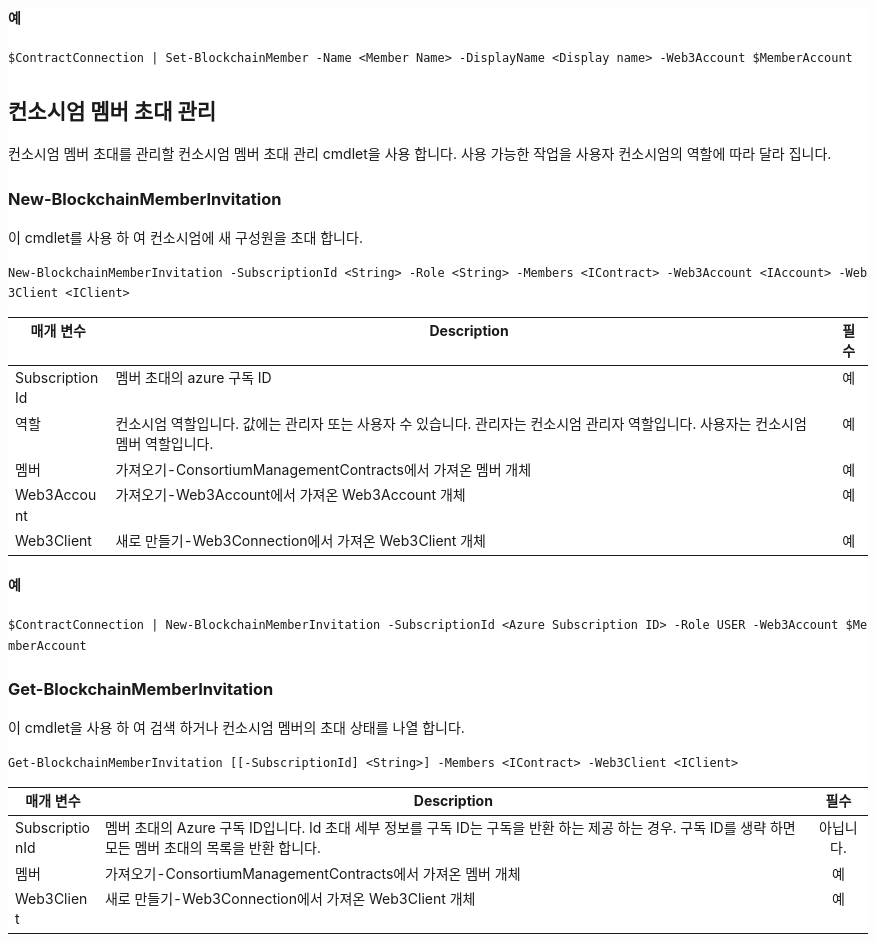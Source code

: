 #### <a name="example"></a>예

```powershell-interactive
$ContractConnection | Set-BlockchainMember -Name <Member Name> -DisplayName <Display name> -Web3Account $MemberAccount
```

## <a name="manage-the-consortium-members-invitations"></a>컨소시엄 멤버 초대 관리

컨소시엄 멤버 초대를 관리할 컨소시엄 멤버 초대 관리 cmdlet을 사용 합니다. 사용 가능한 작업을 사용자 컨소시엄의 역할에 따라 달라 집니다.

### <a name="new-blockchainmemberinvitation"></a>New-BlockchainMemberInvitation

이 cmdlet를 사용 하 여 컨소시엄에 새 구성원을 초대 합니다.

`New-BlockchainMemberInvitation -SubscriptionId <String> -Role <String> -Members <IContract>
 -Web3Account <IAccount> -Web3Client <IClient>`

| 매개 변수 | Description | 필수 |
|-----------|-------------|:--------:|
| SubscriptionId | 멤버 초대의 azure 구독 ID | 예 |
| 역할 | 컨소시엄 역할입니다. 값에는 관리자 또는 사용자 수 있습니다. 관리자는 컨소시엄 관리자 역할입니다. 사용자는 컨소시엄 멤버 역할입니다. | 예 |
| 멤버 | 가져오기-ConsortiumManagementContracts에서 가져온 멤버 개체 | 예 |
| Web3Account | 가져오기-Web3Account에서 가져온 Web3Account 개체 | 예 |
| Web3Client | 새로 만들기-Web3Connection에서 가져온 Web3Client 개체 | 예 |

#### <a name="example"></a>예

```powershell-interactive
$ContractConnection | New-BlockchainMemberInvitation -SubscriptionId <Azure Subscription ID> -Role USER -Web3Account $MemberAccount
```

### <a name="get-blockchainmemberinvitation"></a>Get-BlockchainMemberInvitation

이 cmdlet을 사용 하 여 검색 하거나 컨소시엄 멤버의 초대 상태를 나열 합니다.

`Get-BlockchainMemberInvitation [[-SubscriptionId] <String>] -Members <IContract> -Web3Client <IClient>`

| 매개 변수 | Description | 필수 |
|-----------|-------------|:--------:|
| SubscriptionId | 멤버 초대의 Azure 구독 ID입니다. Id 초대 세부 정보를 구독 ID는 구독을 반환 하는 제공 하는 경우. 구독 ID를 생략 하면 모든 멤버 초대의 목록을 반환 합니다. | 아닙니다. |
| 멤버 | 가져오기-ConsortiumManagementContracts에서 가져온 멤버 개체 | 예 |
| Web3Client | 새로 만들기-Web3Connection에서 가져온 Web3Client 개체 | 예 |
